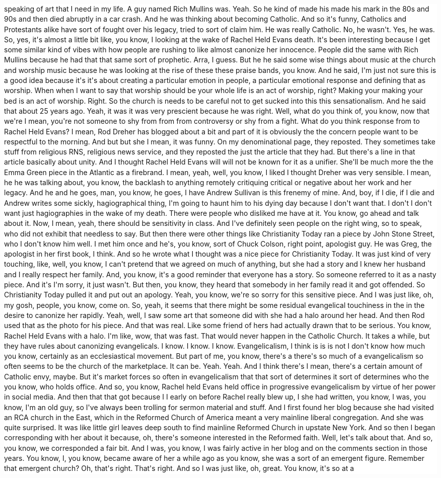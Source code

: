 speaking of art that I need in my life. A guy named Rich Mullins was. Yeah. So he kind of made his made his mark in the 80s and 90s and then died abruptly in a car crash. And he was thinking about becoming Catholic. And so it's funny, Catholics and Protestants alike have sort of fought over his legacy, tried to sort of claim him. He was really Catholic. No, he wasn't. Yes, he was. So, yes, it's almost a little bit like, you know, I looking at the wake of Rachel Held Evans death. It's been interesting because I get some similar kind of vibes with how people are rushing to like almost canonize her innocence. People did the same with Rich Mullins because he had that that same sort of prophetic. Arra, I guess. But he he said some wise things about music at the church and worship music because he was looking at the rise of these these praise bands, you know. And he said, I'm just not sure this is a good idea because it's it's about creating a particular emotion in people, a particular emotional response and defining that as worship. When when I want to say that worship should be your whole life is an act of worship, right? Making your making your bed is an act of worship. Right. So the church is needs to be careful not to get sucked into this this sensationalism. And he said that about 25 years ago. Yeah, it was it was very prescient because he was right. Well, what do you think of, you know, now that we're I mean, you're not someone to shy from from from controversy or shy from a fight. What do you think response from to Rachel Held Evans? I mean, Rod Dreher has blogged about a bit and part of it is obviously the the concern people want to be respectful to the morning. And but but she I mean, it was funny. On my denominational page, they reposted. They sometimes take stuff from religious RNS, religious news service, and they reposted the just the article that they had. But there's a line in that article basically about unity. And I thought Rachel Held Evans will will not be known for it as a unifier. She'll be much more the the Emma Green piece in the Atlantic as a firebrand. I mean, yeah, well, you know, I liked I thought Dreher was very sensible. I mean, he he was talking about, you know, the backlash to anything remotely critiquing critical or negative about her work and her legacy. And he and he goes, man, you know, he goes, I have Andrew Sullivan is this frenemy of mine. And, boy, if I die, if I die and Andrew writes some sickly, hagiographical thing, I'm going to haunt him to his dying day because I don't want that. I don't I don't want just hagiographies in the wake of my death. There were people who disliked me have at it. You know, go ahead and talk about it. Now, I mean, yeah, there should be sensitivity in class. And I've definitely seen people on the right wing, so to speak, who did not exhibit that needless to say. But then there were other things like Christianity Today ran a piece by John Stone Street, who I don't know him well. I met him once and he's, you know, sort of Chuck Colson, right point, apologist guy. He was Greg, the apologist in her first book, I think. And so he wrote what I thought was a nice piece for Christianity Today. It was just kind of very touching, like, well, you know, I can't pretend that we agreed on much of anything, but she had a story and I knew her husband and I really respect her family. And, you know, it's a good reminder that everyone has a story. So someone referred to it as a nasty piece. And it's I'm sorry, it just wasn't. But then, you know, they heard that somebody in her family read it and got offended. So Christianity Today pulled it and put out an apology. Yeah, you know, we're so sorry for this sensitive piece. And I was just like, oh, my gosh, people, you know, come on. So, yeah, it seems that there might be some residual evangelical touchiness in the in the desire to canonize her rapidly. Yeah, well, I saw some art that someone did with she had a halo around her head. And then Rod used that as the photo for his piece. And that was real. Like some friend of hers had actually drawn that to be serious. You know, Rachel Held Evans with a halo. I'm like, wow, that was fast. That would never happen in the Catholic Church. It takes a while, but they have rules about canonizing evangelicals. I know. I know. I know. Evangelicalism, I think is is is not I don't know how much you know, certainly as an ecclesiastical movement. But part of me, you know, there's a there's so much of a evangelicalism so often seems to be the church of the marketplace. It can be. Yeah. Yeah. And I think there's I mean, there's a certain amount of Catholic envy, maybe. But it's market forces so often in evangelicalism that that sort of determines it sort of determines who the you know, who holds office. And so, you know, Rachel held Evans held office in progressive evangelicalism by virtue of her power in social media. And then that that got because I I early on before Rachel really blew up, I she had written, you know, I was, you know, I'm an old guy, so I've always been trolling for sermon material and stuff. And I first found her blog because she had visited an RCA church in the East, which in the Reformed Church of America meant a very mainline liberal congregation. And she was quite surprised. It was like little girl leaves deep south to find mainline Reformed Church in upstate New York. And so then I began corresponding with her about it because, oh, there's someone interested in the Reformed faith. Well, let's talk about that. And so, you know, we corresponded a fair bit. And I was, you know, I was fairly active in her blog and on the comments section in those years. You know, I, you know, became aware of her a while ago as you know, she was a sort of an emergent figure. Remember that emergent church? Oh, that's right. That's right. And so I was just like, oh, great. You know, it's so at a